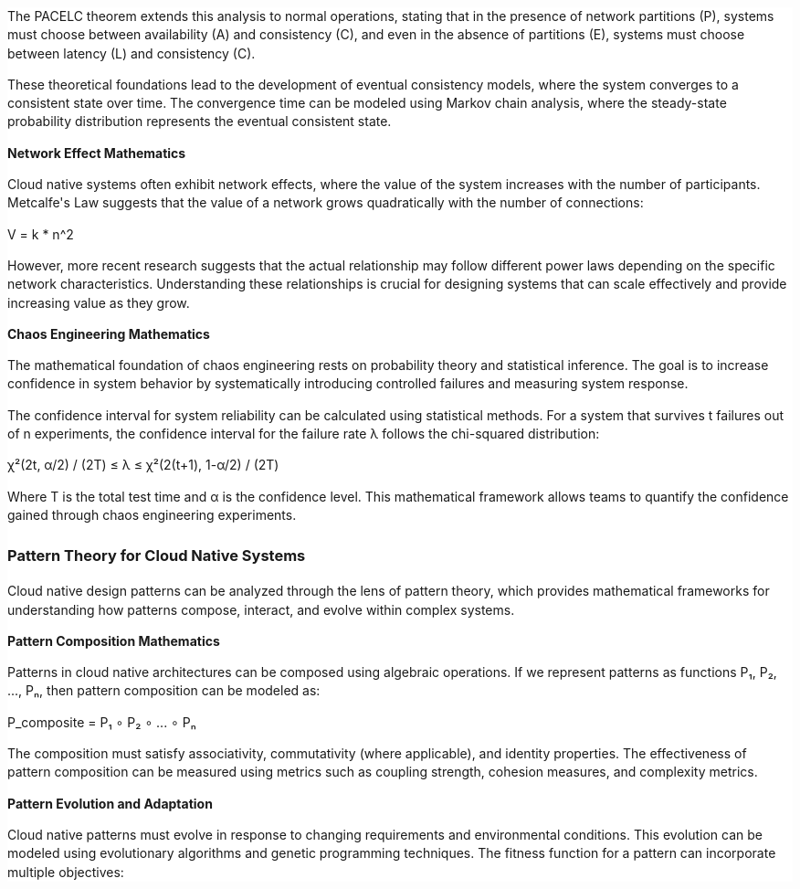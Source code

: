 The PACELC theorem extends this analysis to normal operations, stating that in the presence of network partitions (P), systems must choose between availability (A) and consistency (C), and even in the absence of partitions (E), systems must choose between latency (L) and consistency (C).

These theoretical foundations lead to the development of eventual consistency models, where the system converges to a consistent state over time. The convergence time can be modeled using Markov chain analysis, where the steady-state probability distribution represents the eventual consistent state.

**Network Effect Mathematics**

Cloud native systems often exhibit network effects, where the value of the system increases with the number of participants. Metcalfe's Law suggests that the value of a network grows quadratically with the number of connections:

V = k * n^2

However, more recent research suggests that the actual relationship may follow different power laws depending on the specific network characteristics. Understanding these relationships is crucial for designing systems that can scale effectively and provide increasing value as they grow.

**Chaos Engineering Mathematics**

The mathematical foundation of chaos engineering rests on probability theory and statistical inference. The goal is to increase confidence in system behavior by systematically introducing controlled failures and measuring system response.

The confidence interval for system reliability can be calculated using statistical methods. For a system that survives t failures out of n experiments, the confidence interval for the failure rate λ follows the chi-squared distribution:

χ²(2t, α/2) / (2T) ≤ λ ≤ χ²(2(t+1), 1-α/2) / (2T)

Where T is the total test time and α is the confidence level. This mathematical framework allows teams to quantify the confidence gained through chaos engineering experiments.

### Pattern Theory for Cloud Native Systems

Cloud native design patterns can be analyzed through the lens of pattern theory, which provides mathematical frameworks for understanding how patterns compose, interact, and evolve within complex systems.

**Pattern Composition Mathematics**

Patterns in cloud native architectures can be composed using algebraic operations. If we represent patterns as functions P₁, P₂, ..., Pₙ, then pattern composition can be modeled as:

P_composite = P₁ ∘ P₂ ∘ ... ∘ Pₙ

The composition must satisfy associativity, commutativity (where applicable), and identity properties. The effectiveness of pattern composition can be measured using metrics such as coupling strength, cohesion measures, and complexity metrics.

**Pattern Evolution and Adaptation**

Cloud native patterns must evolve in response to changing requirements and environmental conditions. This evolution can be modeled using evolutionary algorithms and genetic programming techniques. The fitness function for a pattern can incorporate multiple objectives:
